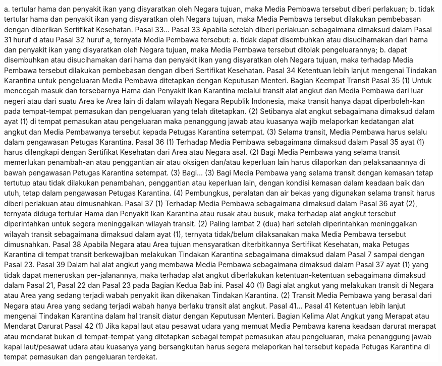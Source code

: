 a. tertular hama dan penyakit ikan yang disyaratkan oleh Negara tujuan, maka Media Pembawa tersebut diberi perlakuan;
b. tidak tertular hama dan penyakit ikan yang disyaratkan oleh Negara tujuan, maka Media Pembawa tersebut dilakukan pembebasan dengan diberikan Sertifikat Kesehatan. Pasal 33…
Pasal 33
Apabila setelah diberi perlakuan sebagaimana dimaksud dalam Pasal 31 huruf d atau Pasal 32 huruf a, ternyata Media Pembawa tersebut:
a. tidak dapat disembuhkan atau disucihamakan dari hama dan penyakit ikan yang disyaratkan oleh Negara tujuan, maka Media Pembawa tersebut ditolak pengeluarannya;
b. dapat disembuhkan atau disucihamakan dari hama dan penyakit ikan yang disyaratkan oleh Negara tujuan, maka terhadap Media Pembawa tersebut dilakukan pembebasan dengan diberi Sertifikat Kesehatan.
Pasal 34
Ketentuan lebih lanjut mengenai Tindakan Karantina untuk pengeluaran Media Pembawa ditetapkan dengan Keputusan Menteri.
Bagian Keempat Transit
Pasal 35
(1) Untuk mencegah masuk dan tersebarnya Hama dan Penyakit Ikan Karantina melalui transit alat angkut dan Media Pembawa dari luar negeri atau dari suatu Area ke Area lain di dalam wilayah Negara Republik Indonesia, maka transit hanya dapat diperboleh-kan pada tempat-tempat pemasukan dan pengeluaran yang telah ditetapkan.
(2) Setibanya alat angkut sebagaimana dimaksud dalam ayat (1) di tempat pemasukan atau pengeluaran maka penanggung jawab atau kuasanya wajib melaporkan kedatangan alat angkut dan Media Pembawanya tersebut kepada Petugas Karantina setempat.
(3) Selama transit, Media Pembawa harus selalu dalam pengawasan Petugas Karantina.
Pasal 36
(1) Terhadap Media Pembawa sebagaimana dimaksud dalam Pasal 35 ayat (1) harus dilengkapi dengan Sertifikat Kesehatan dari Area atau Negara asal.
(2) Bagi Media Pembawa yang selama transit memerlukan penambah-an atau penggantian air atau oksigen dan/atau keperluan lain harus dilaporkan dan pelaksanaannya di bawah pengawasan Petugas Karantina setempat.
(3) Bagi...
(3) Bagi Media Pembawa yang selama transit dengan kemasan tetap tertutup atau tidak dilakukan penambahan, penggantian atau keperluan lain, dengan kondisi kemasan dalam keadaan baik dan utuh, tetap dalam pengawasan Petugas Karantina.
(4) Pembungkus, peralatan dan air bekas yang digunakan selama transit harus diberi perlakuan atau dimusnahkan.
Pasal 37
(1) Terhadap Media Pembawa sebagaimana dimaksud dalam Pasal 36 ayat (2), ternyata diduga tertular Hama dan Penyakit Ikan Karantina atau rusak atau busuk, maka terhadap alat angkut tersebut diperintahkan untuk segera meninggalkan wilayah transit.
(2) Paling lambat 2 (dua) hari setelah diperintahkan meninggalkan wilayah transit sebagaimana dimaksud dalam ayat (1), ternyata tidak/belum dilaksanakan maka Media Pembawa tersebut dimusnahkan.
Pasal 38
Apabila Negara atau Area tujuan mensyaratkan diterbitkannya Sertifikat Kesehatan, maka Petugas Karantina di tempat transit berkewajiban melakukan Tindakan Karantina sebagaimana dimaksud dalam Pasal 7 sampai dengan Pasal 23.
Pasal 39
Dalam hal alat angkut yang membawa Media Pembawa sebagaimana dimaksud dalam Pasal 37 ayat (1) yang tidak dapat meneruskan per-jalanannya, maka terhadap alat angkut diberlakukan ketentuan-ketentuan sebagaimana dimaksud dalam Pasal 21, Pasal 22 dan Pasal 23 pada Bagian Kedua Bab ini.
Pasal 40
(1) Bagi alat angkut yang melakukan transit di Negara atau Area yang sedang terjadi wabah penyakit ikan dikenakan Tindakan Karantina.
(2) Transit Media Pembawa yang berasal dari Negara atau Area yang sedang terjadi wabah hanya berlaku transit alat angkut. Pasal 41…
Pasal 41
Ketentuan lebih lanjut mengenai Tindakan Karantina dalam hal transit diatur dengan Keputusan Menteri.
Bagian Kelima Alat Angkut yang Merapat atau Mendarat Darurat
Pasal 42
(1) Jika kapal laut atau pesawat udara yang memuat Media Pembawa karena keadaan darurat merapat atau mendarat bukan di tempat-tempat yang ditetapkan sebagai tempat pemasukan atau pengeluaran, maka penanggung jawab kapal laut/pesawat udara atau kuasanya yang bersangkutan harus segera melaporkan hal tersebut kepada Petugas Karantina di tempat pemasukan dan pengeluaran terdekat.